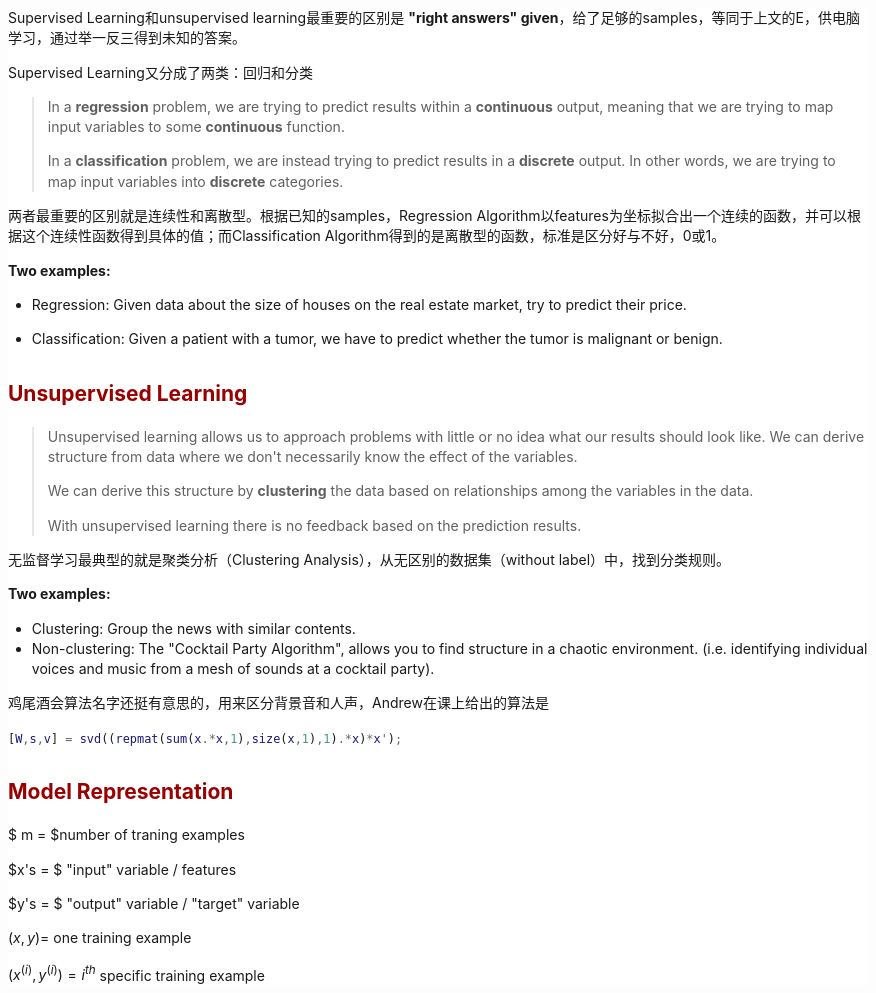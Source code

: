 Supervised Learning和unsupervised learning最重要的区别是 **"right answers" given**，给了足够的samples，等同于上文的E，供电脑学习，通过举一反三得到未知的答案。

Supervised Learning又分成了两类：回归和分类

> In a **regression** problem, we are trying to predict results within a **continuous** output, meaning that we are trying to map input variables to some **continuous** function. 
>
> In a **classification** problem, we are instead trying to predict results in a **discrete** output. In other words, we are trying to map input variables into **discrete** categories. 

两者最重要的区别就是连续性和离散型。根据已知的samples，Regression Algorithm以features为坐标拟合出一个连续的函数，并可以根据这个连续性函数得到具体的值；而Classification Algorithm得到的是离散型的函数，标准是区分好与不好，0或1。

**Two examples:**

- Regression: Given data about the size of houses on the real estate market, try to predict their price.

- Classification: Given a patient with a tumor, we have to predict whether the tumor is malignant or benign. 

## <font color=#990000>Unsupervised Learning</font>

> Unsupervised learning allows us to approach problems with little or no idea what our results should look like. We can derive structure from data where we don't necessarily know the effect of the variables.
>
> We can derive this structure by **clustering** the data based on relationships among the variables in the data.
>
> With unsupervised learning there is no feedback based on the prediction results.

无监督学习最典型的就是聚类分析（Clustering Analysis），从无区别的数据集（without label）中，找到分类规则。

**Two examples:**

- Clustering: Group the news with similar contents.
- Non-clustering: The "Cocktail Party Algorithm", allows you to find structure in a chaotic environment.  (i.e. identifying individual voices and music from a mesh of sounds at a cocktail party).

鸡尾酒会算法名字还挺有意思的，用来区分背景音和人声，Andrew在课上给出的算法是

```matlab
[W,s,v] = svd((repmat(sum(x.*x,1),size(x,1),1).*x)*x');
```

## <font color=#990000>Model Representation</font>

$ m = $number of traning examples

$x's = $ "input" variable / features

$y's = $ "output" variable / "target" variable

$(x,y) =$ one training example

$(x^{(i)},y^{(i)}) = i^{th}$ specific training example 
